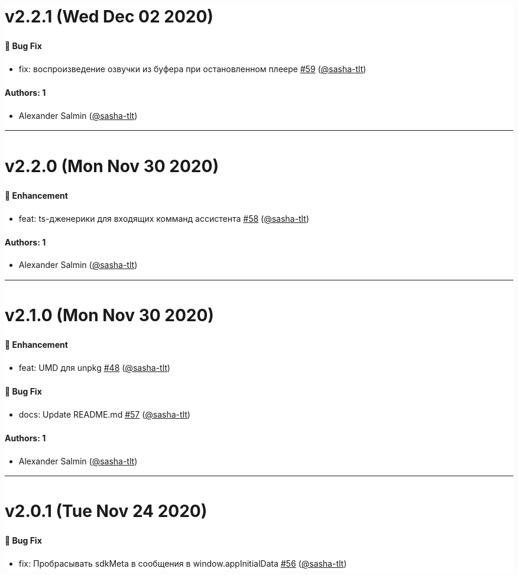 
# v2.2.1 (Wed Dec 02 2020)

#### 🐛 Bug Fix

- fix: воспроизведение озвучки из буфера при остановленном плеере [#59](https://github.com/sberdevices/assistant-client/pull/59) ([@sasha-tlt](https://github.com/sasha-tlt))

#### Authors: 1

- Alexander Salmin ([@sasha-tlt](https://github.com/sasha-tlt))

---

# v2.2.0 (Mon Nov 30 2020)

#### 🚀 Enhancement

- feat: ts-дженерики для входящих комманд ассистента [#58](https://github.com/sberdevices/assistant-client/pull/58) ([@sasha-tlt](https://github.com/sasha-tlt))

#### Authors: 1

- Alexander Salmin ([@sasha-tlt](https://github.com/sasha-tlt))

---

# v2.1.0 (Mon Nov 30 2020)

#### 🚀 Enhancement

- feat: UMD для unpkg [#48](https://github.com/sberdevices/assistant-client/pull/48) ([@sasha-tlt](https://github.com/sasha-tlt))

#### 🐛 Bug Fix

- docs: Update README.md [#57](https://github.com/sberdevices/assistant-client/pull/57) ([@sasha-tlt](https://github.com/sasha-tlt))

#### Authors: 1

- Alexander Salmin ([@sasha-tlt](https://github.com/sasha-tlt))

---

# v2.0.1 (Tue Nov 24 2020)

#### 🐛 Bug Fix

- fix: Пробрасывать sdkMeta в сообщения в window.appInitialData [#56](https://github.com/sberdevices/assistant-client/pull/56) ([@sasha-tlt](https://github.com/sasha-tlt))
